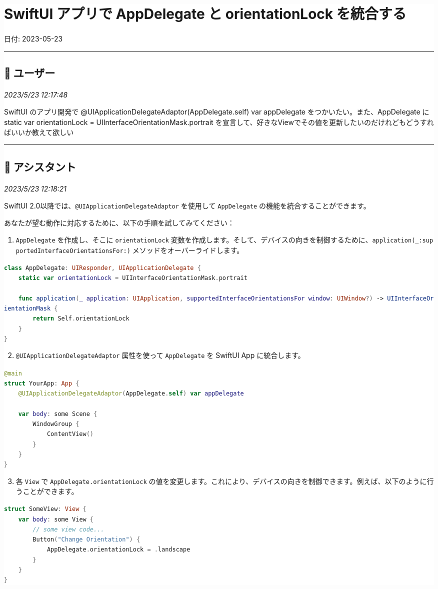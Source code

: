 # SwiftUI アプリで AppDelegate と orientationLock を統合する

日付: 2023-05-23

---

## 👤 ユーザー
*2023/5/23 12:17:48*

SwiftUI のアプリ開発で @UIApplicationDelegateAdaptor(AppDelegate.self) var appDelegate をつかいたい。また、AppDelegate に static var orientationLock = UIInterfaceOrientationMask.portrait を宣言して、好きなViewでその値を更新したいのだけれどもどうすればいいか教えて欲しい

---

## 🤖 アシスタント
*2023/5/23 12:18:21*

SwiftUI 2.0以降では、`@UIApplicationDelegateAdaptor` を使用して `AppDelegate` の機能を統合することができます。

あなたが望む動作に対応するために、以下の手順を試してみてください：

1. `AppDelegate` を作成し、そこに `orientationLock` 変数を作成します。そして、デバイスの向きを制御するために、`application(_:supportedInterfaceOrientationsFor:)` メソッドをオーバーライドします。

```swift
class AppDelegate: UIResponder, UIApplicationDelegate {
    static var orientationLock = UIInterfaceOrientationMask.portrait
    
    func application(_ application: UIApplication, supportedInterfaceOrientationsFor window: UIWindow?) -> UIInterfaceOrientationMask {
        return Self.orientationLock
    }
}
```

2. `@UIApplicationDelegateAdaptor` 属性を使って `AppDelegate` を SwiftUI App に統合します。

```swift
@main
struct YourApp: App {
    @UIApplicationDelegateAdaptor(AppDelegate.self) var appDelegate
    
    var body: some Scene {
        WindowGroup {
            ContentView()
        }
    }
}
```

3. 各 `View` で `AppDelegate.orientationLock` の値を変更します。これにより、デバイスの向きを制御できます。例えば、以下のように行うことができます。

```swift
struct SomeView: View {
    var body: some View {
        // some view code...
        Button("Change Orientation") {
            AppDelegate.orientationLock = .landscape
        }
    }
}
```

